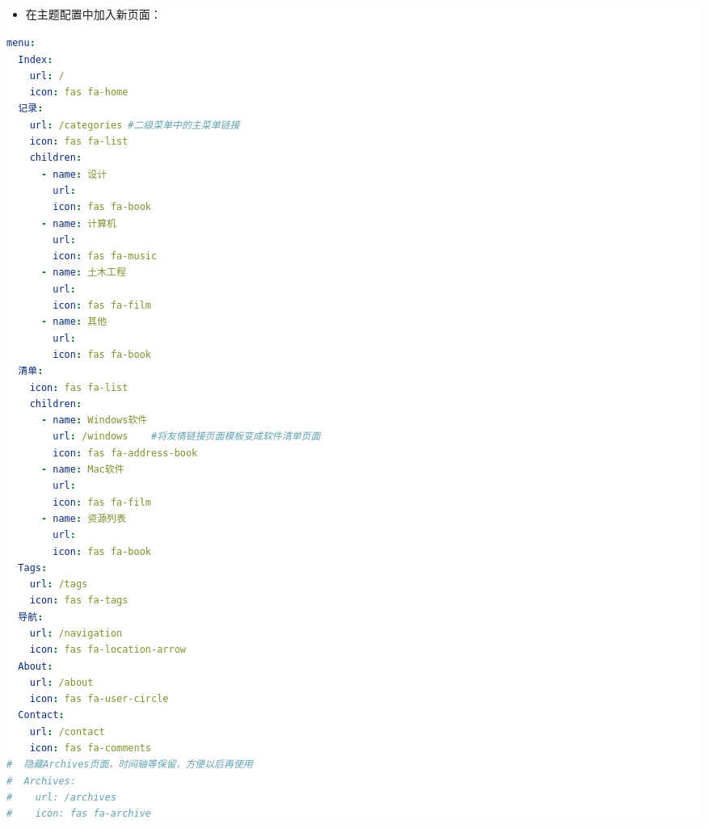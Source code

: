 -   在主题配置中加入新页面：

```yml
menu:
  Index:
    url: /
    icon: fas fa-home
  记录:
    url: /categories #二级菜单中的主菜单链接
    icon: fas fa-list
    children:
      - name: 设计
        url: 
        icon: fas fa-book
      - name: 计算机
        url: 
        icon: fas fa-music
      - name: 土木工程
        url: 
        icon: fas fa-film
      - name: 其他
        url: 
        icon: fas fa-book
  清单:
    icon: fas fa-list
    children:
      - name: Windows软件
        url: /windows    #将友情链接页面模板变成软件清单页面
        icon: fas fa-address-book
      - name: Mac软件
        url: 
        icon: fas fa-film
      - name: 资源列表
        url: 
        icon: fas fa-book
  Tags:
    url: /tags
    icon: fas fa-tags
  导航:
    url: /navigation
    icon: fas fa-location-arrow
  About:
    url: /about
    icon: fas fa-user-circle
  Contact:
    url: /contact
    icon: fas fa-comments
#  隐藏Archives页面，时间轴等保留，方便以后再使用
#  Archives:
#    url: /archives
#    icon: fas fa-archive
```
